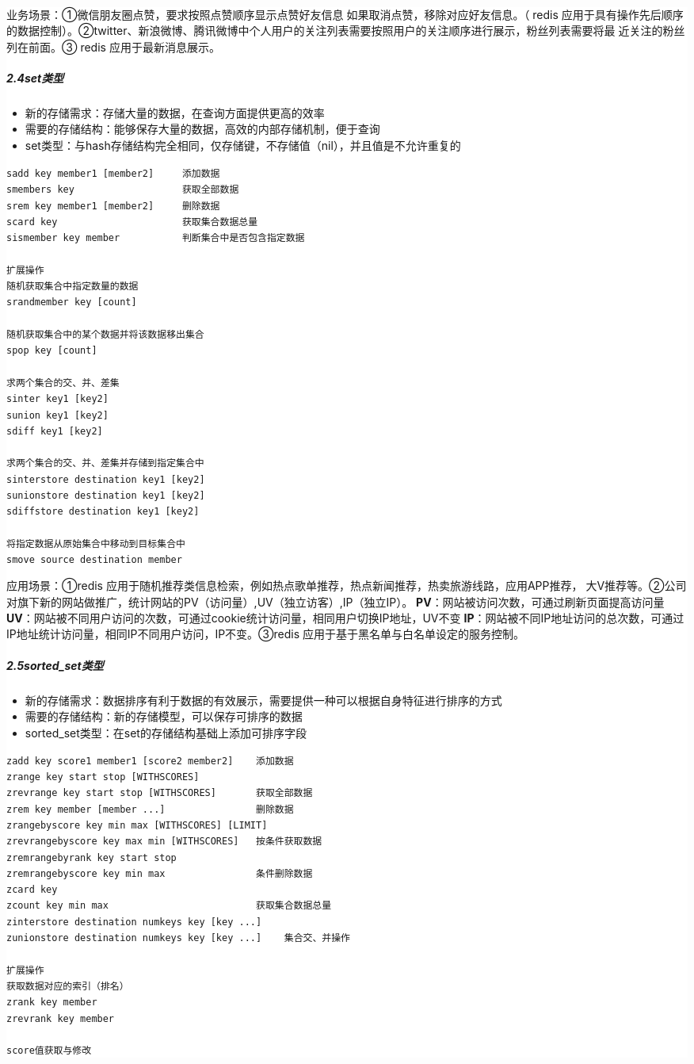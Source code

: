 业务场景：①微信朋友圈点赞，要求按照点赞顺序显示点赞好友信息 如果取消点赞，移除对应好友信息。（ redis 应用于具有操作先后顺序的数据控制）。②twitter、新浪微博、腾讯微博中个人用户的关注列表需要按照用户的关注顺序进行展示，粉丝列表需要将最 近关注的粉丝列在前面。③ redis 应用于最新消息展示。

##### 2.4set类型

- 新的存储需求：存储大量的数据，在查询方面提供更高的效率
- 需要的存储结构：能够保存大量的数据，高效的内部存储机制，便于查询
- set类型：与hash存储结构完全相同，仅存储键，不存储值（nil），并且值是不允许重复的

```set
sadd key member1 [member2]     添加数据
smembers key                   获取全部数据
srem key member1 [member2]     删除数据
scard key                      获取集合数据总量
sismember key member           判断集合中是否包含指定数据

扩展操作
随机获取集合中指定数量的数据
srandmember key [count]

随机获取集合中的某个数据并将该数据移出集合
spop key [count]

求两个集合的交、并、差集
sinter key1 [key2] 
sunion key1 [key2] 
sdiff key1 [key2]

求两个集合的交、并、差集并存储到指定集合中
sinterstore destination key1 [key2] 
sunionstore destination key1 [key2] 
sdiffstore destination key1 [key2]

将指定数据从原始集合中移动到目标集合中
smove source destination member
```

应用场景：①redis 应用于随机推荐类信息检索，例如热点歌单推荐，热点新闻推荐，热卖旅游线路，应用APP推荐， 大V推荐等。②公司对旗下新的网站做推广，统计网站的PV（访问量）,UV（独立访客）,IP（独立IP）。 **PV**：网站被访问次数，可通过刷新页面提高访问量 **UV**：网站被不同用户访问的次数，可通过cookie统计访问量，相同用户切换IP地址，UV不变 **IP**：网站被不同IP地址访问的总次数，可通过IP地址统计访问量，相同IP不同用户访问，IP不变。③redis 应用于基于黑名单与白名单设定的服务控制。

##### 2.5sorted_set类型

-  新的存储需求：数据排序有利于数据的有效展示，需要提供一种可以根据自身特征进行排序的方式
-  需要的存储结构：新的存储模型，可以保存可排序的数据
-  sorted_set类型：在set的存储结构基础上添加可排序字段

```sorted_set
zadd key score1 member1 [score2 member2]    添加数据
zrange key start stop [WITHSCORES]
zrevrange key start stop [WITHSCORES]       获取全部数据
zrem key member [member ...]                删除数据
zrangebyscore key min max [WITHSCORES] [LIMIT]
zrevrangebyscore key max min [WITHSCORES]   按条件获取数据
zremrangebyrank key start stop
zremrangebyscore key min max                条件删除数据
zcard key
zcount key min max                          获取集合数据总量
zinterstore destination numkeys key [key ...]
zunionstore destination numkeys key [key ...]    集合交、并操作

扩展操作
获取数据对应的索引（排名）
zrank key member
zrevrank key member

score值获取与修改
```